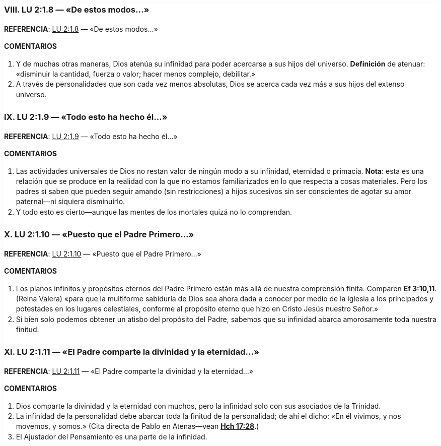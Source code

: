 ### VIII. LU 2:1.8 — «De estos modos...»

**REFERENCIA**: <a id="s191_16"></a>[LU 2:1.8](/es/The_Urantia_Book/2#p1_8) — «De estos modos...»

**COMENTARIOS**

1. Y de muchas otras maneras, Dios atenúa su infinidad para poder acercarse a sus hijos del universo.
	**Definición** de atenuar: «disminuir la cantidad, fuerza o valor; hacer menos complejo, debilitar.»
2. A través de personalidades que son cada vez menos absolutas, Dios se acerca cada vez más a sus hijos del extenso universo.

### IX. LU 2:1.9 — «Todo esto ha hecho él...»

**REFERENCIA**: <a id="s201_16"></a>[LU 2:1.9](/es/The_Urantia_Book/2#p1_9) — «Todo esto ha hecho él...»

**COMENTARIOS**

1. Las actividades universales de Dios no restan valor de ningún modo a su infinidad, eternidad o primacía.
	**Nota**: esta es una relación que se produce en la realidad con la que no estamos familiarizados en lo que respecta a cosas materiales. Pero los padres sí saben que pueden seguir amando (sin restricciones) a hijos sucesivos sin ser conscientes de agotar su amor paternal—ni siquiera disminuirlo.
2. Y todo esto es cierto—aunque las mentes de los mortales quizá no lo comprendan.

### X. LU 2:1.10 — «Puesto que el Padre Primero...»

**REFERENCIA**: <a id="s211_16"></a>[LU 2:1.10](/es/The_Urantia_Book/2#p1_10) — «Puesto que el Padre Primero...»

**COMENTARIOS**

1. Los planos infinitos y propósitos eternos del Padre Primero están más allá de nuestra comprensión finita.
	Comparen **[Ef 3:10,11](/es/Bible/Ephesians/3#v10)**. (Reina Valera) «para que la multiforme sabiduría de Dios sea ahora dada a conocer por medio de la iglesia a los principados y potestades en los lugares celestiales, conforme al propósito eterno que hizo en Cristo Jesús nuestro Señor.»
2. Si bien solo podemos obtener un atisbo del propósito del Padre, sabemos que su infinidad abarca amorosamente toda nuestra finitud.

### XI. LU 2:1.11 — «El Padre comparte la divinidad y la eternidad...»

**REFERENCIA**: <a id="s221_16"></a>[LU 2:1.11](/es/The_Urantia_Book/2#p1_11) — «El Padre comparte la divinidad y la eternidad...»

**COMENTARIOS**

1. Dios comparte la divinidad y la eternidad con muchos, pero la infinidad solo con sus asociados de la Trinidad.
2. La infinidad de la personalidad debe abarcar toda la finitud de la personalidad; de ahí el dicho: «En él vivimos, y nos movemos, y somos.» (Cita directa de Pablo en Atenas—vean **[Hch 17:28](/es/Bible/Acts_of_the_Apostles/17#v28)**.)
3. El Ajustador del Pensamiento es una parte de la infinidad.
